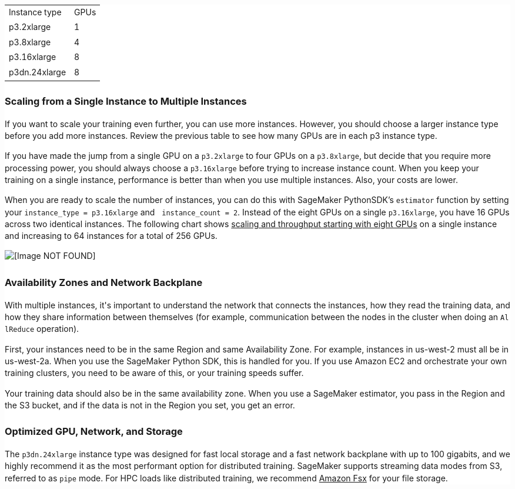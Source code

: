 
|  |  | 
| --- |--- |
|  Instance type  |  GPUs  | 
|  p3\.2xlarge  |  1  | 
|  p3\.8xlarge  |  4  | 
|  p3\.16xlarge  |  8  | 
|  p3dn\.24xlarge  |  8  | 

### Scaling from a Single Instance to Multiple Instances<a name="scaling-from-one-instance"></a>

If you want to scale your training even further, you can use more instances\. However, you should choose a larger instance type before you add more instances\. Review the previous table to see how many GPUs are in each p3 instance type\. 

If you have made the jump from a single GPU on a `p3.2xlarge` to four GPUs on a `p3.8xlarge`, but decide that you require more processing power, you should always choose a `p3.16xlarge` before trying to increase instance count\. When you keep your training on a single instance, performance is better than when you use multiple instances\. Also, your costs are lower\. 

When you are ready to scale the number of instances, you can do this with SageMaker PythonSDK’s `estimator` function by setting your `instance_type = p3.16xlarge` and   `instance_count = 2`\. Instead of the eight GPUs on a single `p3.16xlarge`, you have 16 GPUs across two identical instances\. The following chart shows [scaling and throughput starting with eight GPUs](https://aws.amazon.com/blogs/machine-learning/scalable-multi-node-training-with-tensorflow/) on a single instance and increasing to 64 instances for a total of 256 GPUs\. 

 ![\[Image NOT FOUND\]](http://docs.aws.amazon.com/sagemaker/latest/dg/images/distributed/Distributed-Training-in-SageMaker-image.png) 

### Availability Zones and Network Backplane<a name="availability-zones"></a>

With multiple instances, it's important to understand the network that connects the instances, how they read the training data, and how they share information between themselves \(for example, communication between the nodes in the cluster when doing an `AllReduce` operation\)\. 

First, your instances need to be in the same Region and same Availability Zone\. For example, instances in us\-west\-2 must all be in us\-west\-2a\. When you use the SageMaker Python SDK, this is handled for you\. If you use Amazon EC2 and orchestrate your own training clusters, you need to be aware of this, or your training speeds suffer\.  

Your training data should also be in the same availability zone\. When you use a SageMaker estimator, you pass in the Region and the S3 bucket, and if the data is not in the Region you set, you get an error\.  

### Optimized GPU, Network, and Storage<a name="optimized-GPU"></a>

The `p3dn.24xlarge` instance type was designed for fast local storage and a fast network backplane with up to 100 gigabits, and we highly recommend it as the most performant option for distributed training\. SageMaker supports streaming data modes from S3, referred to as `pipe` mode\. For HPC loads like distributed training, we recommend [Amazon Fsx](https://docs.aws.amazon.com/fsx/latest/LustreGuide/what-is.html) for your file storage\. 
